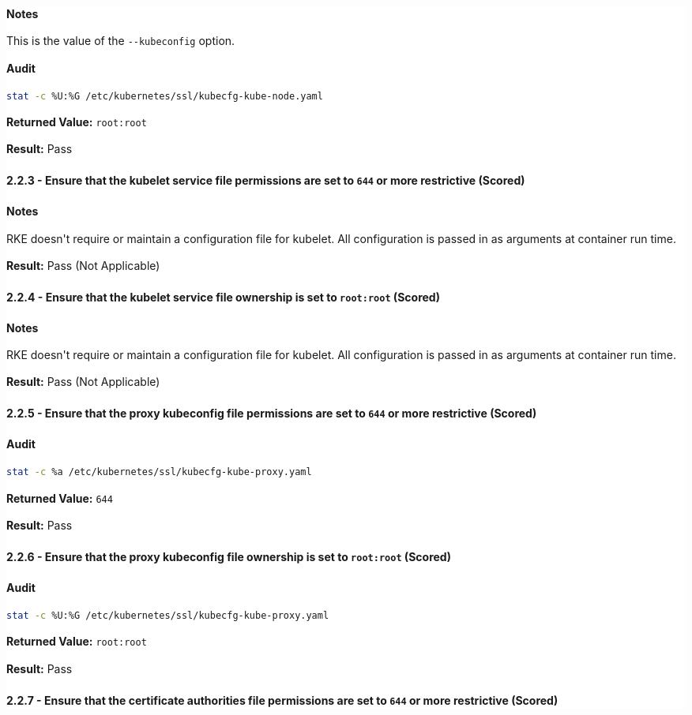 **Notes**

This is the value of the `--kubeconfig` option.

**Audit**

``` bash
stat -c %U:%G /etc/kubernetes/ssl/kubecfg-kube-node.yaml
```

**Returned Value:** `root:root`

**Result:** Pass

#### 2.2.3 - Ensure that the kubelet service file permissions are set to `644` or more restrictive (Scored)

**Notes**

RKE doesn't require or maintain a configuration file for kubelet. All configuration is passed in as arguments at container run time.

**Result:** Pass (Not Applicable)


#### 2.2.4 - Ensure that the kubelet service file ownership is set to `root:root` (Scored)

**Notes**

RKE doesn't require or maintain a configuration file for kubelet. All configuration is passed in as arguments at container run time.

**Result:** Pass (Not Applicable)

#### 2.2.5 - Ensure that the proxy kubeconfig file permissions are set to `644` or more restrictive (Scored)

**Audit**

``` bash
stat -c %a /etc/kubernetes/ssl/kubecfg-kube-proxy.yaml
```

**Returned Value:** `644`

**Result:** Pass

#### 2.2.6 - Ensure that the proxy kubeconfig file ownership is set to `root:root` (Scored)

**Audit**

``` bash
stat -c %U:%G /etc/kubernetes/ssl/kubecfg-kube-proxy.yaml
```

**Returned Value:** `root:root`

**Result:** Pass

#### 2.2.7 - Ensure that the certificate authorities file permissions are set to `644` or more restrictive (Scored)
